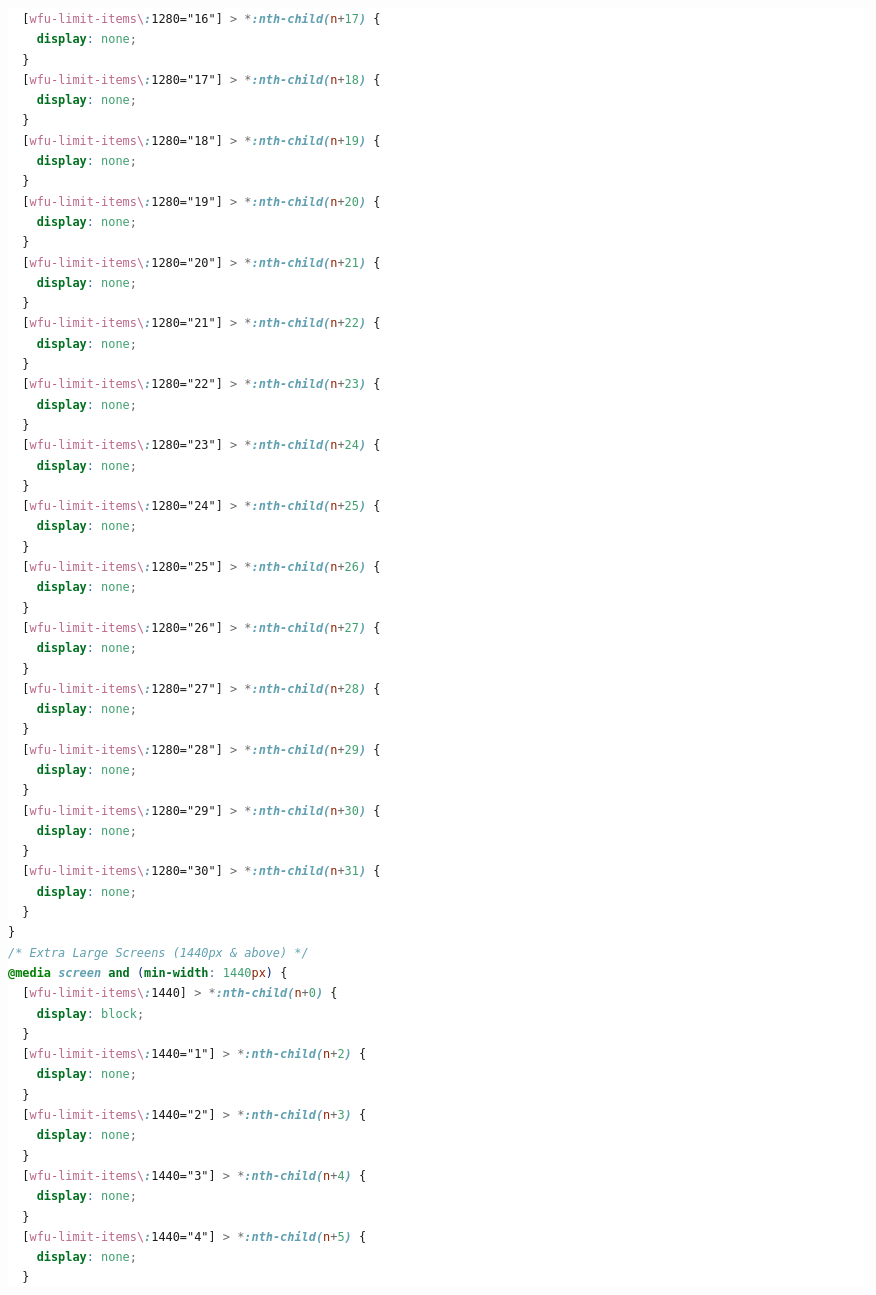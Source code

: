 ```css
  [wfu-limit-items\:1280="16"] > *:nth-child(n+17) {
    display: none;
  }
  [wfu-limit-items\:1280="17"] > *:nth-child(n+18) {
    display: none;
  }
  [wfu-limit-items\:1280="18"] > *:nth-child(n+19) {
    display: none;
  }
  [wfu-limit-items\:1280="19"] > *:nth-child(n+20) {
    display: none;
  }
  [wfu-limit-items\:1280="20"] > *:nth-child(n+21) {
    display: none;
  }
  [wfu-limit-items\:1280="21"] > *:nth-child(n+22) {
    display: none;
  }
  [wfu-limit-items\:1280="22"] > *:nth-child(n+23) {
    display: none;
  }
  [wfu-limit-items\:1280="23"] > *:nth-child(n+24) {
    display: none;
  }
  [wfu-limit-items\:1280="24"] > *:nth-child(n+25) {
    display: none;
  }
  [wfu-limit-items\:1280="25"] > *:nth-child(n+26) {
    display: none;
  }
  [wfu-limit-items\:1280="26"] > *:nth-child(n+27) {
    display: none;
  }
  [wfu-limit-items\:1280="27"] > *:nth-child(n+28) {
    display: none;
  }
  [wfu-limit-items\:1280="28"] > *:nth-child(n+29) {
    display: none;
  }
  [wfu-limit-items\:1280="29"] > *:nth-child(n+30) {
    display: none;
  }
  [wfu-limit-items\:1280="30"] > *:nth-child(n+31) {
    display: none;
  }
}
/* Extra Large Screens (1440px & above) */
@media screen and (min-width: 1440px) {
  [wfu-limit-items\:1440] > *:nth-child(n+0) {
    display: block;
  }
  [wfu-limit-items\:1440="1"] > *:nth-child(n+2) {
    display: none;
  }
  [wfu-limit-items\:1440="2"] > *:nth-child(n+3) {
    display: none;
  }
  [wfu-limit-items\:1440="3"] > *:nth-child(n+4) {
    display: none;
  }
  [wfu-limit-items\:1440="4"] > *:nth-child(n+5) {
    display: none;
  }
```